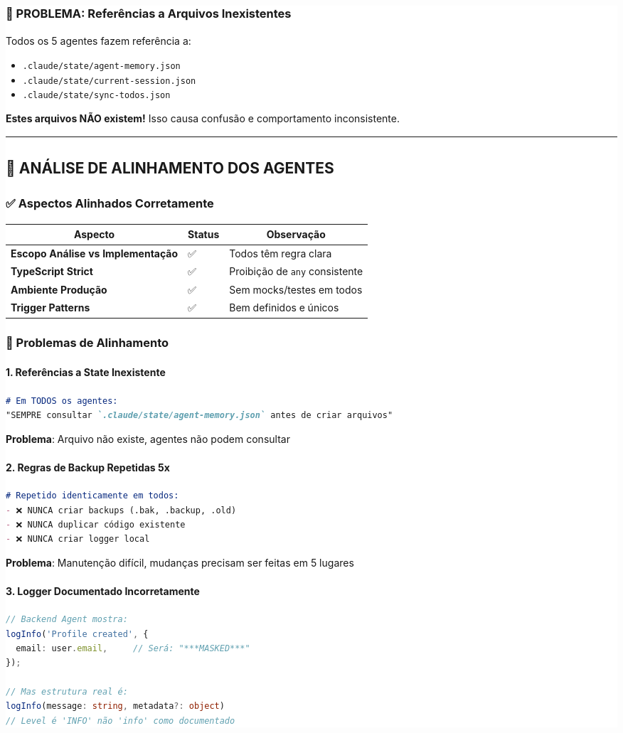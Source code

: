 ### **🔴 PROBLEMA: Referências a Arquivos Inexistentes**

Todos os 5 agentes fazem referência a:
- `.claude/state/agent-memory.json` 
- `.claude/state/current-session.json`
- `.claude/state/sync-todos.json`

**Estes arquivos NÃO existem!** Isso causa confusão e comportamento inconsistente.

---

## 🤖 ANÁLISE DE ALINHAMENTO DOS AGENTES

### **✅ Aspectos Alinhados Corretamente**

| Aspecto | Status | Observação |
|---------|--------|------------|
| **Escopo Análise vs Implementação** | ✅ | Todos têm regra clara |
| **TypeScript Strict** | ✅ | Proibição de `any` consistente |
| **Ambiente Produção** | ✅ | Sem mocks/testes em todos |
| **Trigger Patterns** | ✅ | Bem definidos e únicos |

### **🔴 Problemas de Alinhamento**

#### **1. Referências a State Inexistente**
```markdown
# Em TODOS os agentes:
"SEMPRE consultar `.claude/state/agent-memory.json` antes de criar arquivos"
```
**Problema**: Arquivo não existe, agentes não podem consultar

#### **2. Regras de Backup Repetidas 5x**
```markdown
# Repetido identicamente em todos:
- ❌ NUNCA criar backups (.bak, .backup, .old)
- ❌ NUNCA duplicar código existente
- ❌ NUNCA criar logger local
```
**Problema**: Manutenção difícil, mudanças precisam ser feitas em 5 lugares

#### **3. Logger Documentado Incorretamente**
```typescript
// Backend Agent mostra:
logInfo('Profile created', { 
  email: user.email,     // Será: "***MASKED***"
});

// Mas estrutura real é:
logInfo(message: string, metadata?: object)
// Level é 'INFO' não 'info' como documentado
```
